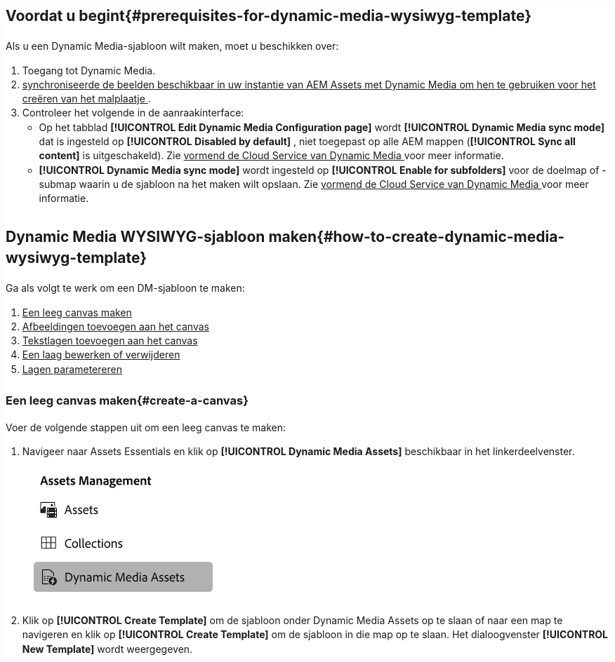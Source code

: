 ## Voordat u begint{#prerequisites-for-dynamic-media-wysiwyg-template}

Als u een Dynamic Media-sjabloon wilt maken, moet u beschikken over:

1. Toegang tot Dynamic Media.
1. [ synchroniseerde de beelden beschikbaar in uw instantie van AEM Assets met Dynamic Media om hen te gebruiken voor het creëren van het malplaatje ](https://experienceleague.adobe.com/en/docs/experience-manager-cloud-service/content/assets/dynamicmedia/config-dm).
1. Controleer het volgende in de aanraakinterface:
   * Op het tabblad **[!UICONTROL Edit Dynamic Media Configuration page]** wordt **[!UICONTROL Dynamic Media sync mode]** dat is ingesteld op **[!UICONTROL Disabled by default]** , niet toegepast op alle AEM mappen (**[!UICONTROL Sync all content]** is uitgeschakeld). Zie [ vormend de Cloud Service van Dynamic Media ](https://experienceleague.adobe.com/en/docs/experience-manager-cloud-service/content/assets/dynamicmedia/config-dm) voor meer informatie.
   * **[!UICONTROL Dynamic Media sync mode]** wordt ingesteld op **[!UICONTROL Enable for subfolders]** voor de doelmap of -submap waarin u de sjabloon na het maken wilt opslaan. Zie [ vormend de Cloud Service van Dynamic Media ](https://experienceleague.adobe.com/en/docs/experience-manager-cloud-service/content/assets/dynamicmedia/config-dm) voor meer informatie.

## Dynamic Media WYSIWYG-sjabloon maken{#how-to-create-dynamic-media-wysiwyg-template}

Ga als volgt te werk om een DM-sjabloon te maken:

1. [Een leeg canvas maken](#create-a-canvas)
1. [Afbeeldingen toevoegen aan het canvas](#add-images-to-the-canvas)
1. [Tekstlagen toevoegen aan het canvas](#add-text-to-the-canvas)
1. [Een laag bewerken of verwijderen](#edit-or-delete-a-layer)
1. [Lagen parametereren](#parameterise-a-layer)

### Een leeg canvas maken{#create-a-canvas}

Voer de volgende stappen uit om een leeg canvas te maken:

1. Navigeer naar Assets Essentials en klik op **[!UICONTROL Dynamic Media Assets]** beschikbaar in het linkerdeelvenster.

   ![ de malplaatjes van Dynamic Media ](/help/using/assets/DM-Assets1.png)

1. Klik op **[!UICONTROL Create Template]** om de sjabloon onder Dynamic Media Assets op te slaan of naar een map te navigeren en klik op **[!UICONTROL Create Template]** om de sjabloon in die map op te slaan. Het dialoogvenster **[!UICONTROL New Template]** wordt weergegeven.